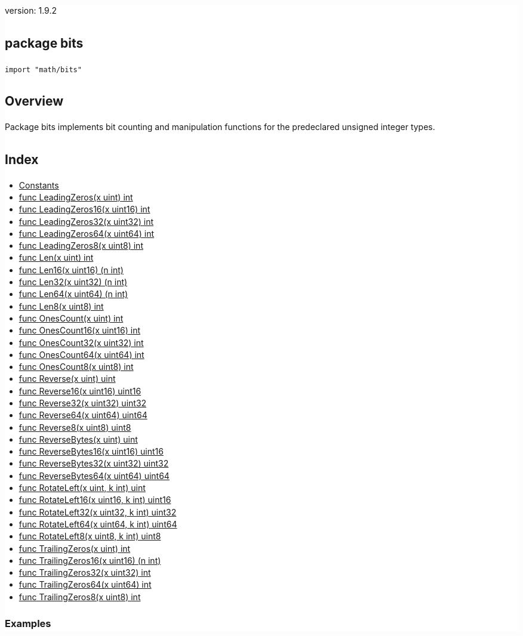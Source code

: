 version: 1.9.2
## package bits

  `import "math/bits"`

## Overview

Package bits implements bit counting and manipulation functions for the
predeclared unsigned integer types.

## Index

- [Constants](#pkg-constants)
- [func LeadingZeros(x uint) int](#LeadingZeros)
- [func LeadingZeros16(x uint16) int](#LeadingZeros16)
- [func LeadingZeros32(x uint32) int](#LeadingZeros32)
- [func LeadingZeros64(x uint64) int](#LeadingZeros64)
- [func LeadingZeros8(x uint8) int](#LeadingZeros8)
- [func Len(x uint) int](#Len)
- [func Len16(x uint16) (n int)](#Len16)
- [func Len32(x uint32) (n int)](#Len32)
- [func Len64(x uint64) (n int)](#Len64)
- [func Len8(x uint8) int](#Len8)
- [func OnesCount(x uint) int](#OnesCount)
- [func OnesCount16(x uint16) int](#OnesCount16)
- [func OnesCount32(x uint32) int](#OnesCount32)
- [func OnesCount64(x uint64) int](#OnesCount64)
- [func OnesCount8(x uint8) int](#OnesCount8)
- [func Reverse(x uint) uint](#Reverse)
- [func Reverse16(x uint16) uint16](#Reverse16)
- [func Reverse32(x uint32) uint32](#Reverse32)
- [func Reverse64(x uint64) uint64](#Reverse64)
- [func Reverse8(x uint8) uint8](#Reverse8)
- [func ReverseBytes(x uint) uint](#ReverseBytes)
- [func ReverseBytes16(x uint16) uint16](#ReverseBytes16)
- [func ReverseBytes32(x uint32) uint32](#ReverseBytes32)
- [func ReverseBytes64(x uint64) uint64](#ReverseBytes64)
- [func RotateLeft(x uint, k int) uint](#RotateLeft)
- [func RotateLeft16(x uint16, k int) uint16](#RotateLeft16)
- [func RotateLeft32(x uint32, k int) uint32](#RotateLeft32)
- [func RotateLeft64(x uint64, k int) uint64](#RotateLeft64)
- [func RotateLeft8(x uint8, k int) uint8](#RotateLeft8)
- [func TrailingZeros(x uint) int](#TrailingZeros)
- [func TrailingZeros16(x uint16) (n int)](#TrailingZeros16)
- [func TrailingZeros32(x uint32) int](#TrailingZeros32)
- [func TrailingZeros64(x uint64) int](#TrailingZeros64)
- [func TrailingZeros8(x uint8) int](#TrailingZeros8)

### Examples
